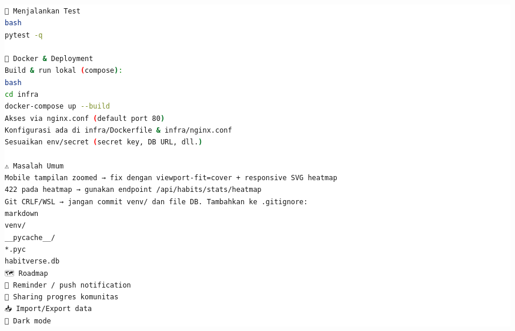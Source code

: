 ```bash
🧪 Menjalankan Test
bash
pytest -q

🐳 Docker & Deployment
Build & run lokal (compose):
bash
cd infra
docker-compose up --build
Akses via nginx.conf (default port 80)
Konfigurasi ada di infra/Dockerfile & infra/nginx.conf
Sesuaikan env/secret (secret key, DB URL, dll.)

⚠️ Masalah Umum
Mobile tampilan zoomed → fix dengan viewport-fit=cover + responsive SVG heatmap
422 pada heatmap → gunakan endpoint /api/habits/stats/heatmap
Git CRLF/WSL → jangan commit venv/ dan file DB. Tambahkan ke .gitignore:
markdown
venv/
__pycache__/
*.pyc
habitverse.db
🗺️ Roadmap
🔔 Reminder / push notification
👥 Sharing progres komunitas
📥 Import/Export data
🌙 Dark mode

